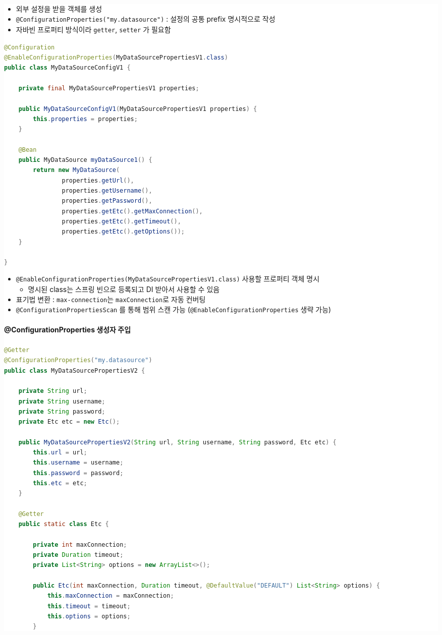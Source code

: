  - 외부 설정을 받을 객체를 생성
 - `@ConfigurationProperties("my.datasource")` : 설정의 공통 prefix 명시적으로 작성
 - 자바빈 프로퍼티 방식이라 `getter`, `setter` 가 필요함

```java
@Configuration
@EnableConfigurationProperties(MyDataSourcePropertiesV1.class)
public class MyDataSourceConfigV1 {

    private final MyDataSourcePropertiesV1 properties;

    public MyDataSourceConfigV1(MyDataSourcePropertiesV1 properties) {
        this.properties = properties;
    }

    @Bean
    public MyDataSource myDataSource1() {
        return new MyDataSource(
                properties.getUrl(),
                properties.getUsername(),
                properties.getPassword(),
                properties.getEtc().getMaxConnection(),
                properties.getEtc().getTimeout(),
                properties.getEtc().getOptions());
    }

}
```
 - `@EnableConfigurationProperties(MyDataSourcePropertiesV1.class)` 사용할 프로퍼티 객체 명시
   - 명시된 class는 스프링 빈으로 등록되고 DI 받아서 사용할 수 있음
 - 표기법 변환 : `max-connection`는 `maxConnection`로 자동 컨버팅
 - `@ConfigurationPropertiesScan` 를 통해 범위 스캔 가능 (`@EnableConfigurationProperties` 생략 가능)

#### @ConfigurationProperties 생성자 주입

```java
@Getter
@ConfigurationProperties("my.datasource")
public class MyDataSourcePropertiesV2 {

    private String url;
    private String username;
    private String password;
    private Etc etc = new Etc();

    public MyDataSourcePropertiesV2(String url, String username, String password, Etc etc) {
        this.url = url;
        this.username = username;
        this.password = password;
        this.etc = etc;
    }

    @Getter
    public static class Etc {

        private int maxConnection;
        private Duration timeout;
        private List<String> options = new ArrayList<>();

        public Etc(int maxConnection, Duration timeout, @DefaultValue("DEFAULT") List<String> options) {
            this.maxConnection = maxConnection;
            this.timeout = timeout;
            this.options = options;
        }
```